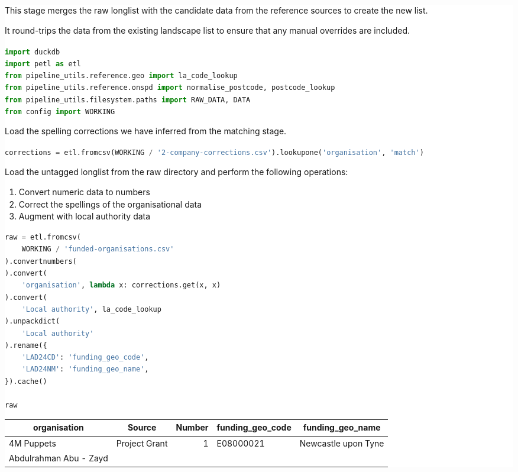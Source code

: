 This stage merges the raw longlist with the candidate data from the reference sources to create the new list.

It round-trips the data from the existing landscape list to ensure that any manual overrides are included.


```python
import duckdb
import petl as etl
from pipeline_utils.reference.geo import la_code_lookup
from pipeline_utils.reference.onspd import normalise_postcode, postcode_lookup
from pipeline_utils.filesystem.paths import RAW_DATA, DATA
from config import WORKING
```

Load the spelling corrections we have inferred from the matching stage.


```python
corrections = etl.fromcsv(WORKING / '2-company-corrections.csv').lookupone('organisation', 'match')
```

Load the untagged longlist from the raw directory and perform the following operations:

1. Convert numeric data to numbers
2. Correct the spellings of the organisational data
3. Augment with local authority data


```python
raw = etl.fromcsv(
    WORKING / 'funded-organisations.csv'
).convertnumbers(
).convert(
    'organisation', lambda x: corrections.get(x, x)
).convert(
    'Local authority', la_code_lookup
).unpackdict(
    'Local authority'
).rename({
    'LAD24CD': 'funding_geo_code',
    'LAD24NM': 'funding_geo_name',
}).cache()

raw
```




<table class='petl'>
<thead>
<tr>
<th>organisation</th>
<th>Source</th>
<th>Number</th>
<th>funding_geo_code</th>
<th>funding_geo_name</th>
</tr>
</thead>
<tbody>
<tr>
<td>4M Puppets</td>
<td>Project Grant</td>
<td style='text-align: right'>1</td>
<td>E08000021</td>
<td>Newcastle upon Tyne</td>
</tr>
<tr>
<td>Abdulrahman Abu - Zayd</td>